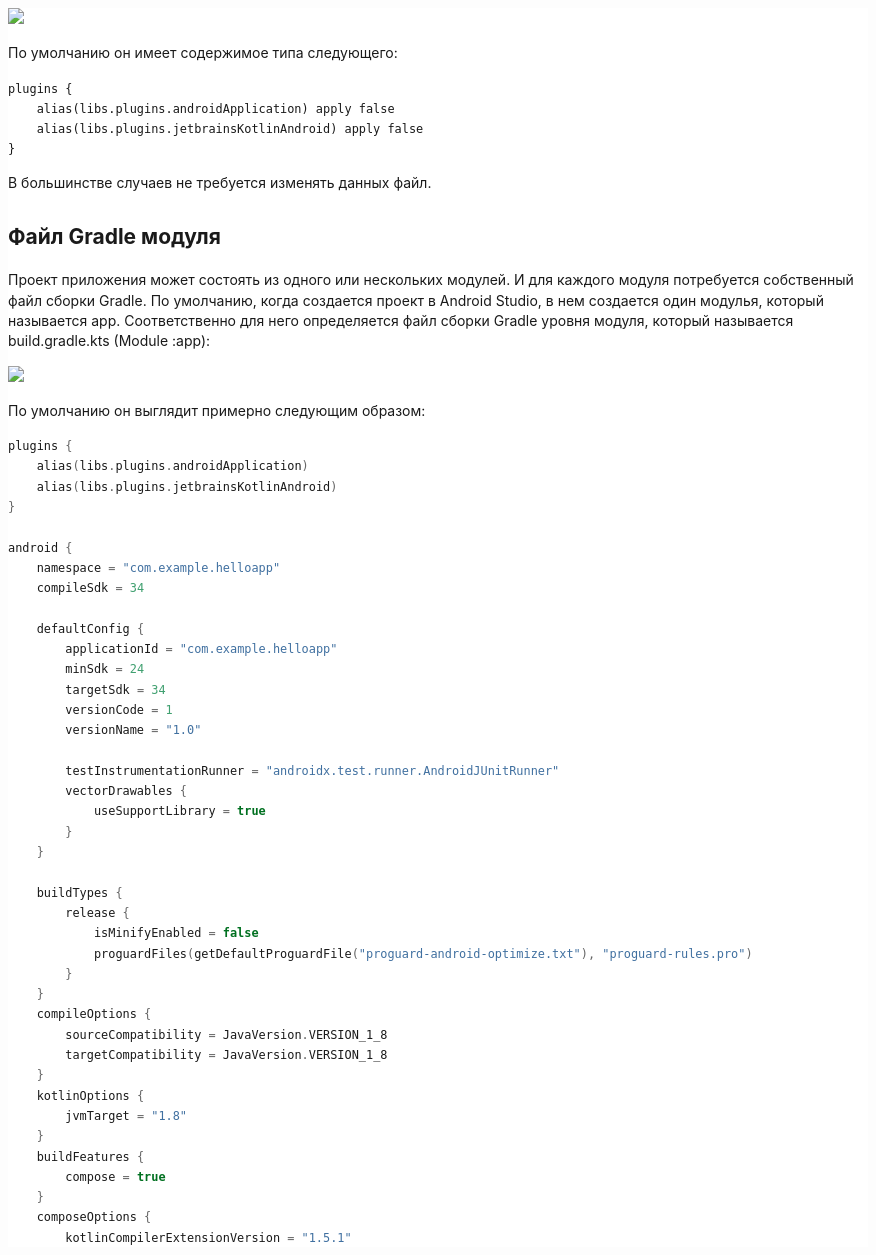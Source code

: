 ![](https://metanit.com/kotlin/jetpack/pics/20.2.png)

По умолчанию он имеет содержимое типа следующего:

```
plugins {
    alias(libs.plugins.androidApplication) apply false
    alias(libs.plugins.jetbrainsKotlinAndroid) apply false
}
```

В большинстве случаев не требуется изменять данных файл.

## Файл Gradle модуля
Проект приложения может состоять из одного или нескольких модулей. И для каждого модуля потребуется собственный файл сборки Gradle. По умолчанию, когда создается проект в Android Studio, в нем создается один модулья, который называется app. Соответственно для него определяется файл сборки Gradle уровня модуля, который называется build.gradle.kts (Module :app):

![](https://metanit.com/kotlin/jetpack/pics/20.3.png)

По умолчанию он выглядит примерно следующим образом:

```kotlin
plugins {
    alias(libs.plugins.androidApplication)
    alias(libs.plugins.jetbrainsKotlinAndroid)
}
 
android {
    namespace = "com.example.helloapp"
    compileSdk = 34
 
    defaultConfig {
        applicationId = "com.example.helloapp"
        minSdk = 24
        targetSdk = 34
        versionCode = 1
        versionName = "1.0"
 
        testInstrumentationRunner = "androidx.test.runner.AndroidJUnitRunner"
        vectorDrawables {
            useSupportLibrary = true
        }
    }
 
    buildTypes {
        release {
            isMinifyEnabled = false
            proguardFiles(getDefaultProguardFile("proguard-android-optimize.txt"), "proguard-rules.pro")
        }
    }
    compileOptions {
        sourceCompatibility = JavaVersion.VERSION_1_8
        targetCompatibility = JavaVersion.VERSION_1_8
    }
    kotlinOptions {
        jvmTarget = "1.8"
    }
    buildFeatures {
        compose = true
    }
    composeOptions {
        kotlinCompilerExtensionVersion = "1.5.1"
```